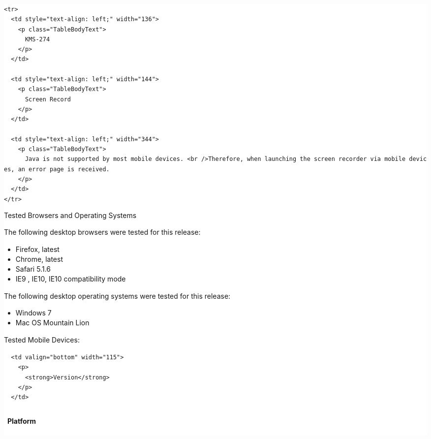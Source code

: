     <tr>
      <td style="text-align: left;" width="136">
        <p class="TableBodyText">
          KMS-274
        </p>
      </td>
      
      <td style="text-align: left;" width="144">
        <p class="TableBodyText">
          Screen Record
        </p>
      </td>
      
      <td style="text-align: left;" width="344">
        <p class="TableBodyText">
          Java is not supported by most mobile devices. <br />Therefore, when launching the screen recorder via mobile devices, an error page is received.
        </p>
      </td>
    </tr>
  </tbody>
</table>

<p class="mce-heading-3">
  Tested Browsers and Operating Systems
</p>

The following desktop browsers were tested for this release:

*   Firefox, latest
*   Chrome, latest
*   Safari 5.1.6
*   IE9 , IE10, IE10 compatibility mode

The following desktop operating systems were tested for this release:

*   Windows 7
*   Mac OS Mountain Lion

<p class="mce-heading-3">
  Tested Mobile Devices:
</p>

<table border="0" cellspacing="0" cellpadding="0">
  <thead>
    <tr>
      <td valign="bottom" width="102">
        <p>
          <strong>Platform</strong>
        </p>
      </td>
      
      <td valign="bottom" width="115">
        <p>
          <strong>Version</strong>
        </p>
      </td>
      